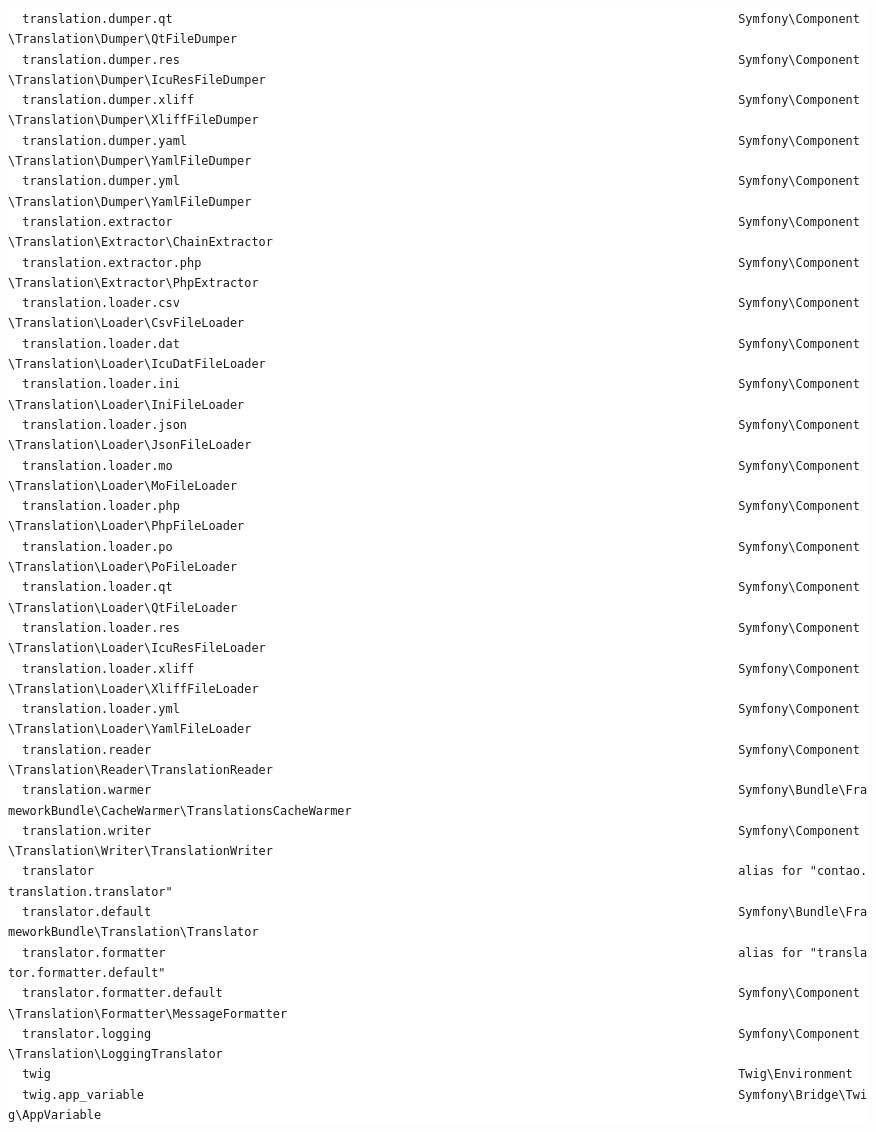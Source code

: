       translation.dumper.qt                                                                               Symfony\Component\Translation\Dumper\QtFileDumper                                                        
      translation.dumper.res                                                                              Symfony\Component\Translation\Dumper\IcuResFileDumper                                                    
      translation.dumper.xliff                                                                            Symfony\Component\Translation\Dumper\XliffFileDumper                                                     
      translation.dumper.yaml                                                                             Symfony\Component\Translation\Dumper\YamlFileDumper                                                      
      translation.dumper.yml                                                                              Symfony\Component\Translation\Dumper\YamlFileDumper                                                      
      translation.extractor                                                                               Symfony\Component\Translation\Extractor\ChainExtractor                                                   
      translation.extractor.php                                                                           Symfony\Component\Translation\Extractor\PhpExtractor                                                     
      translation.loader.csv                                                                              Symfony\Component\Translation\Loader\CsvFileLoader                                                       
      translation.loader.dat                                                                              Symfony\Component\Translation\Loader\IcuDatFileLoader                                                    
      translation.loader.ini                                                                              Symfony\Component\Translation\Loader\IniFileLoader                                                       
      translation.loader.json                                                                             Symfony\Component\Translation\Loader\JsonFileLoader                                                      
      translation.loader.mo                                                                               Symfony\Component\Translation\Loader\MoFileLoader                                                        
      translation.loader.php                                                                              Symfony\Component\Translation\Loader\PhpFileLoader                                                       
      translation.loader.po                                                                               Symfony\Component\Translation\Loader\PoFileLoader                                                        
      translation.loader.qt                                                                               Symfony\Component\Translation\Loader\QtFileLoader                                                        
      translation.loader.res                                                                              Symfony\Component\Translation\Loader\IcuResFileLoader                                                    
      translation.loader.xliff                                                                            Symfony\Component\Translation\Loader\XliffFileLoader                                                     
      translation.loader.yml                                                                              Symfony\Component\Translation\Loader\YamlFileLoader                                                      
      translation.reader                                                                                  Symfony\Component\Translation\Reader\TranslationReader                                                   
      translation.warmer                                                                                  Symfony\Bundle\FrameworkBundle\CacheWarmer\TranslationsCacheWarmer                                       
      translation.writer                                                                                  Symfony\Component\Translation\Writer\TranslationWriter                                                   
      translator                                                                                          alias for "contao.translation.translator"                                                                
      translator.default                                                                                  Symfony\Bundle\FrameworkBundle\Translation\Translator                                                    
      translator.formatter                                                                                alias for "translator.formatter.default"                                                                 
      translator.formatter.default                                                                        Symfony\Component\Translation\Formatter\MessageFormatter                                                 
      translator.logging                                                                                  Symfony\Component\Translation\LoggingTranslator                                                          
      twig                                                                                                Twig\Environment                                                                                         
      twig.app_variable                                                                                   Symfony\Bridge\Twig\AppVariable                                                                          